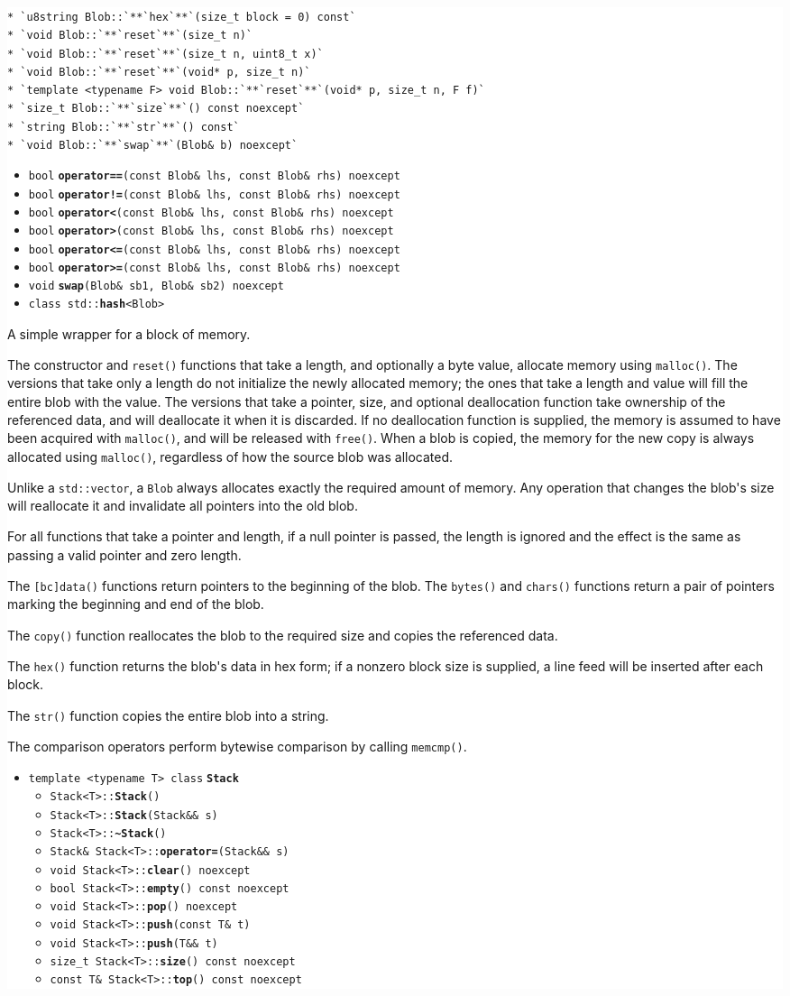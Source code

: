     * `u8string Blob::`**`hex`**`(size_t block = 0) const`
    * `void Blob::`**`reset`**`(size_t n)`
    * `void Blob::`**`reset`**`(size_t n, uint8_t x)`
    * `void Blob::`**`reset`**`(void* p, size_t n)`
    * `template <typename F> void Blob::`**`reset`**`(void* p, size_t n, F f)`
    * `size_t Blob::`**`size`**`() const noexcept`
    * `string Blob::`**`str`**`() const`
    * `void Blob::`**`swap`**`(Blob& b) noexcept`
* `bool` **`operator==`**`(const Blob& lhs, const Blob& rhs) noexcept`
* `bool` **`operator!=`**`(const Blob& lhs, const Blob& rhs) noexcept`
* `bool` **`operator<`**`(const Blob& lhs, const Blob& rhs) noexcept`
* `bool` **`operator>`**`(const Blob& lhs, const Blob& rhs) noexcept`
* `bool` **`operator<=`**`(const Blob& lhs, const Blob& rhs) noexcept`
* `bool` **`operator>=`**`(const Blob& lhs, const Blob& rhs) noexcept`
* `void` **`swap`**`(Blob& sb1, Blob& sb2) noexcept`
* `class std::`**`hash`**`<Blob>`

A simple wrapper for a block of memory.

The constructor and `reset()` functions that take a length, and optionally a
byte value, allocate memory using `malloc()`. The versions that take only a
length do not initialize the newly allocated memory; the ones that take a
length and value will fill the entire blob with the value. The versions that
take a pointer, size, and optional deallocation function take ownership of the
referenced data, and will deallocate it when it is discarded. If no
deallocation function is supplied, the memory is assumed to have been acquired
with `malloc()`, and will be released with `free()`. When a blob is copied,
the memory for the new copy is always allocated using `malloc()`, regardless
of how the source blob was allocated.

Unlike a `std::vector`, a `Blob` always allocates exactly the required amount
of memory. Any operation that changes the blob's size will reallocate it and
invalidate all pointers into the old blob.

For all functions that take a pointer and length, if a null pointer is passed,
the length is ignored and the effect is the same as passing a valid pointer
and zero length.

The `[bc]data()` functions return pointers to the beginning of the blob. The
`bytes()` and `chars()` functions return a pair of pointers marking the
beginning and end of the blob.

The `copy()` function reallocates the blob to the required size and copies the
referenced data.

The `hex()` function returns the blob's data in hex form; if a nonzero block
size is supplied, a line feed will be inserted after each block.

The `str()` function copies the entire blob into a string.

The comparison operators perform bytewise comparison by calling `memcmp()`.

* `template <typename T> class` **`Stack`**
    * `Stack<T>::`**`Stack`**`()`
    * `Stack<T>::`**`Stack`**`(Stack&& s)`
    * `Stack<T>::`**`~Stack`**`()`
    * `Stack& Stack<T>::`**`operator=`**`(Stack&& s)`
    * `void Stack<T>::`**`clear`**`() noexcept`
    * `bool Stack<T>::`**`empty`**`() const noexcept`
    * `void Stack<T>::`**`pop`**`() noexcept`
    * `void Stack<T>::`**`push`**`(const T& t)`
    * `void Stack<T>::`**`push`**`(T&& t)`
    * `size_t Stack<T>::`**`size`**`() const noexcept`
    * `const T& Stack<T>::`**`top`**`() const noexcept`
